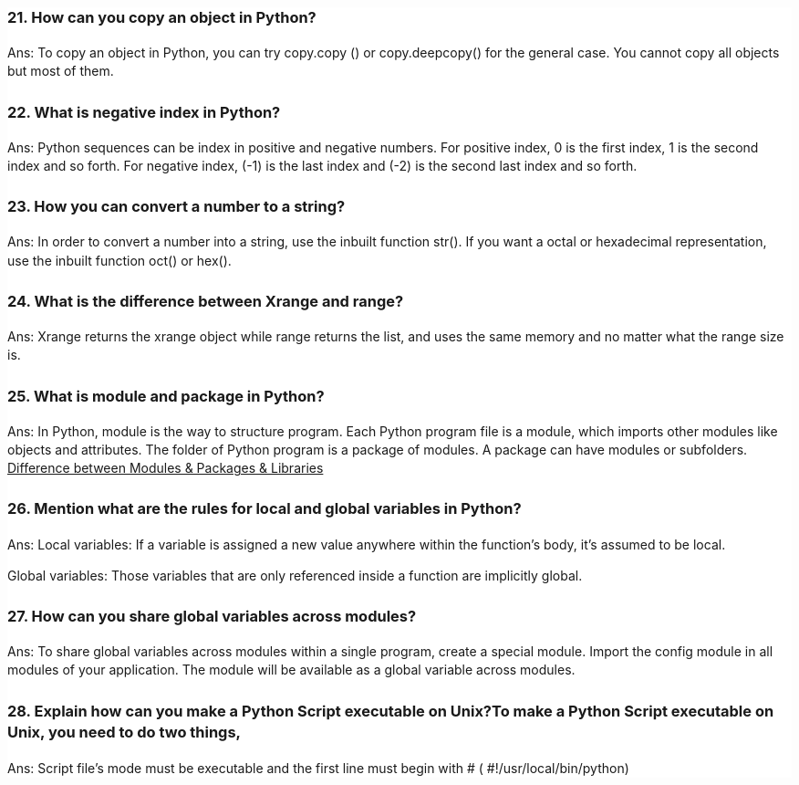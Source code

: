 


### 21. How can you copy an object in Python?
Ans: To copy an object in Python, you can try copy.copy () or copy.deepcopy() for the general case. You cannot copy all objects but most of them.



### 22. What is negative index in Python?
Ans: Python sequences can be index in positive and negative numbers. For positive index, 0 is the first index, 1 is the second index and so forth. For negative index, (-1) is the last index and (-2) is the second last index and so forth.



### 23. How you can convert a number to a string?
Ans: In order to convert a number into a string, use the inbuilt function str(). If you want a octal or hexadecimal representation, use the inbuilt function oct() or hex().




### 24. What is the difference between Xrange and range?
Ans: Xrange returns the xrange object while range returns the list, and uses the same memory and no matter what the range size is.




### 25. What is module and package in Python?
Ans: In Python, module is the way to structure program. Each Python program file is a module, which imports other modules like objects and attributes.
The folder of Python program is a package of modules. A package can have modules or subfolders.
[Difference between Modules & Packages & Libraries](https://dev.to/yaswanthteja/differences-between-python-modules-packages-libraries-and-frameworks-37f8)



### 26. Mention what are the rules for local and global variables in Python?
Ans: Local variables: If a variable is assigned a new value anywhere within the function’s body, it’s assumed to be local.

Global variables: Those variables that are only referenced inside a function are implicitly global.





### 27. How can you share global variables across modules?
Ans: To share global variables across modules within a single program, create a special module. Import the config module in all modules of your application. The module will be available as a global variable across modules.






### 28. Explain how can you make a Python Script executable on Unix?To make a Python Script executable on Unix, you need to do two things,
Ans: Script file’s mode must be executable and
the first line must begin with # ( #!/usr/local/bin/python)
